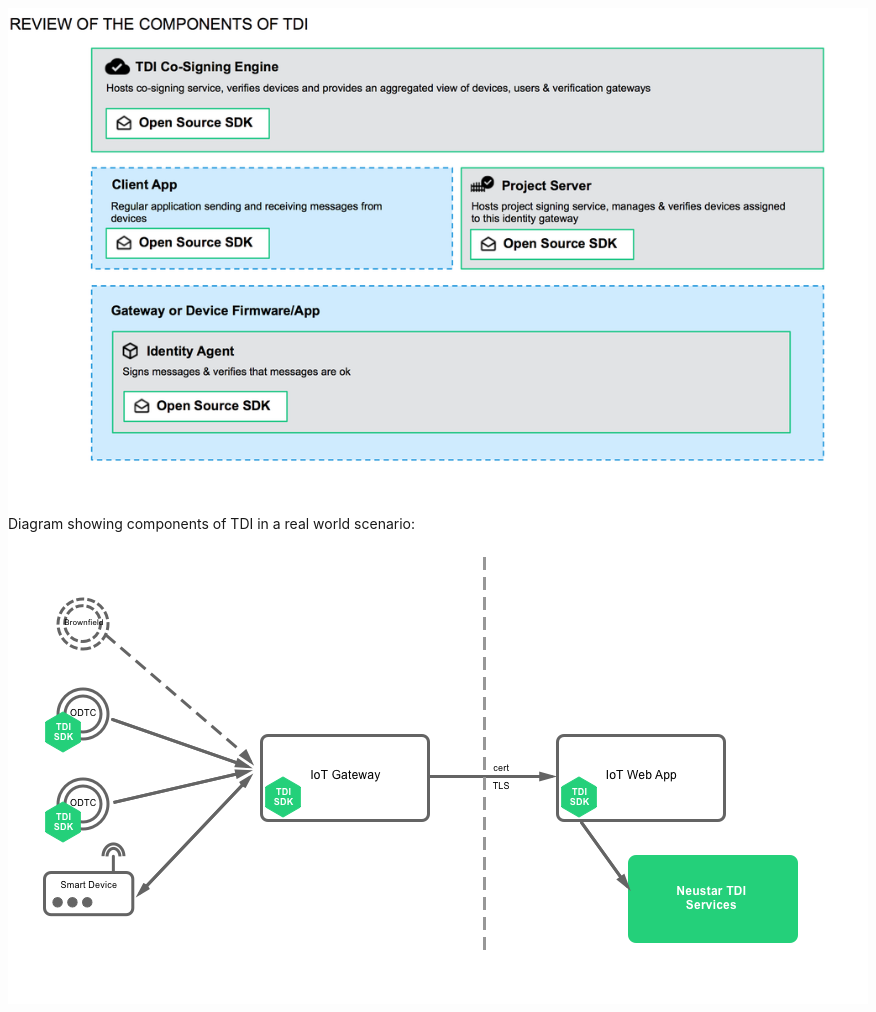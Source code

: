 ![Image of TDI Components](./assets/TDI_Components.png)

Diagram showing components of TDI in a real world scenario:

![Image of TDI Components](./assets/genericIntegration.png)

